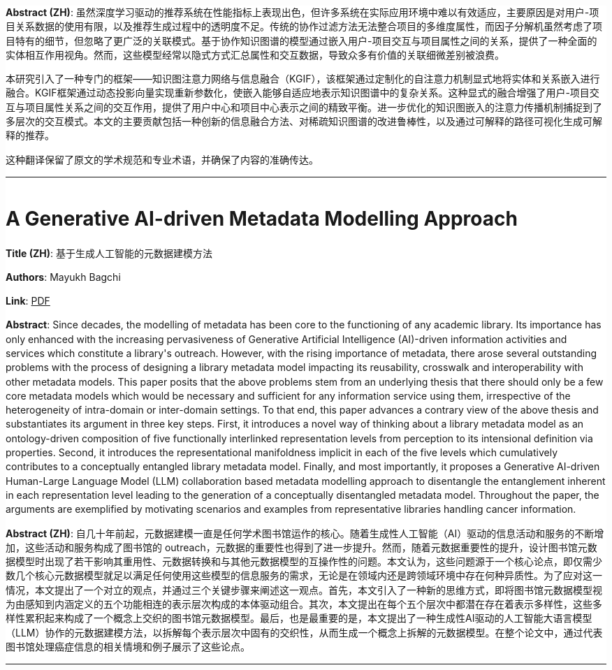 **Abstract (ZH)**: 虽然深度学习驱动的推荐系统在性能指标上表现出色，但许多系统在实际应用环境中难以有效适应，主要原因是对用户-项目关系数据的使用有限，以及推荐生成过程中的透明度不足。传统的协作过滤方法无法整合项目的多维度属性，而因子分解机虽然考虑了项目特有的细节，但忽略了更广泛的关联模式。基于协作知识图谱的模型通过嵌入用户-项目交互与项目属性之间的关系，提供了一种全面的实体相互作用视角。然而，这些模型经常以隐式方式汇总属性和交互数据，导致众多有价值的关联细微差别被浪费。

本研究引入了一种专门的框架——知识图注意力网络与信息融合（KGIF），该框架通过定制化的自注意力机制显式地将实体和关系嵌入进行融合。KGIF框架通过动态投影向量实现重新参数化，使嵌入能够自适应地表示知识图谱中的复杂关系。这种显式的融合增强了用户-项目交互与项目属性关系之间的交互作用，提供了用户中心和项目中心表示之间的精致平衡。进一步优化的知识图嵌入的注意力传播机制捕捉到了多层次的交互模式。本文的主要贡献包括一种创新的信息融合方法、对稀疏知识图谱的改进鲁棒性，以及通过可解释的路径可视化生成可解释的推荐。

这种翻译保留了原文的学术规范和专业术语，并确保了内容的准确传达。 

---
# A Generative AI-driven Metadata Modelling Approach 

**Title (ZH)**: 基于生成人工智能的元数据建模方法 

**Authors**: Mayukh Bagchi  

**Link**: [PDF](https://arxiv.org/pdf/2501.04008)  

**Abstract**: Since decades, the modelling of metadata has been core to the functioning of any academic library. Its importance has only enhanced with the increasing pervasiveness of Generative Artificial Intelligence (AI)-driven information activities and services which constitute a library's outreach. However, with the rising importance of metadata, there arose several outstanding problems with the process of designing a library metadata model impacting its reusability, crosswalk and interoperability with other metadata models. This paper posits that the above problems stem from an underlying thesis that there should only be a few core metadata models which would be necessary and sufficient for any information service using them, irrespective of the heterogeneity of intra-domain or inter-domain settings. To that end, this paper advances a contrary view of the above thesis and substantiates its argument in three key steps. First, it introduces a novel way of thinking about a library metadata model as an ontology-driven composition of five functionally interlinked representation levels from perception to its intensional definition via properties. Second, it introduces the representational manifoldness implicit in each of the five levels which cumulatively contributes to a conceptually entangled library metadata model. Finally, and most importantly, it proposes a Generative AI-driven Human-Large Language Model (LLM) collaboration based metadata modelling approach to disentangle the entanglement inherent in each representation level leading to the generation of a conceptually disentangled metadata model. Throughout the paper, the arguments are exemplified by motivating scenarios and examples from representative libraries handling cancer information. 

**Abstract (ZH)**: 自几十年前起，元数据建模一直是任何学术图书馆运作的核心。随着生成性人工智能（AI）驱动的信息活动和服务的不断增加，这些活动和服务构成了图书馆的 outreach，元数据的重要性也得到了进一步提升。然而，随着元数据重要性的提升，设计图书馆元数据模型时出现了若干影响其重用性、元数据转换和与其他元数据模型的互操作性的问题。本文认为，这些问题源于一个核心论点，即仅需少数几个核心元数据模型就足以满足任何使用这些模型的信息服务的需求，无论是在领域内还是跨领域环境中存在何种异质性。为了应对这一情况，本文提出了一个对立的观点，并通过三个关键步骤来阐述这一观点。首先，本文引入了一种新的思维方式，即将图书馆元数据模型视为由感知到内涵定义的五个功能相连的表示层次构成的本体驱动组合。其次，本文提出在每个五个层次中都潜在存在着表示多样性，这些多样性累积起来构成了一个概念上交织的图书馆元数据模型。最后，也是最重要的是，本文提出了一种生成性AI驱动的人工智能大语言模型（LLM）协作的元数据建模方法，以拆解每个表示层次中固有的交织性，从而生成一个概念上拆解的元数据模型。在整个论文中，通过代表图书馆处理癌症信息的相关情境和例子展示了这些论点。 

---
